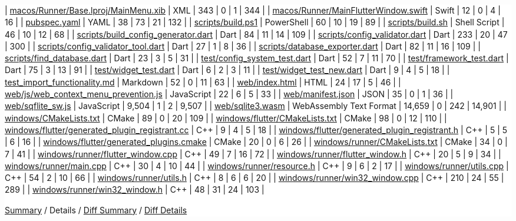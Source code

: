 | [macos/Runner/Base.lproj/MainMenu.xib](/macos/Runner/Base.lproj/MainMenu.xib) | XML | 343 | 0 | 1 | 344 |
| [macos/Runner/MainFlutterWindow.swift](/macos/Runner/MainFlutterWindow.swift) | Swift | 12 | 0 | 4 | 16 |
| [pubspec.yaml](/pubspec.yaml) | YAML | 38 | 73 | 21 | 132 |
| [scripts/build.ps1](/scripts/build.ps1) | PowerShell | 60 | 10 | 19 | 89 |
| [scripts/build.sh](/scripts/build.sh) | Shell Script | 46 | 10 | 12 | 68 |
| [scripts/build\_config\_generator.dart](/scripts/build_config_generator.dart) | Dart | 84 | 11 | 14 | 109 |
| [scripts/config\_validator.dart](/scripts/config_validator.dart) | Dart | 233 | 20 | 47 | 300 |
| [scripts/config\_validator\_tool.dart](/scripts/config_validator_tool.dart) | Dart | 27 | 1 | 8 | 36 |
| [scripts/database\_exporter.dart](/scripts/database_exporter.dart) | Dart | 82 | 11 | 16 | 109 |
| [scripts/find\_database.dart](/scripts/find_database.dart) | Dart | 23 | 3 | 5 | 31 |
| [test/config\_system\_test.dart](/test/config_system_test.dart) | Dart | 52 | 7 | 11 | 70 |
| [test/framework\_test.dart](/test/framework_test.dart) | Dart | 75 | 3 | 13 | 91 |
| [test/widget\_test.dart](/test/widget_test.dart) | Dart | 6 | 2 | 3 | 11 |
| [test/widget\_test\_new.dart](/test/widget_test_new.dart) | Dart | 9 | 4 | 5 | 18 |
| [test\_import\_functionality.md](/test_import_functionality.md) | Markdown | 52 | 0 | 11 | 63 |
| [web/index.html](/web/index.html) | HTML | 24 | 17 | 5 | 46 |
| [web/js/web\_context\_menu\_prevention.js](/web/js/web_context_menu_prevention.js) | JavaScript | 22 | 6 | 5 | 33 |
| [web/manifest.json](/web/manifest.json) | JSON | 35 | 0 | 1 | 36 |
| [web/sqflite\_sw.js](/web/sqflite_sw.js) | JavaScript | 9,504 | 1 | 2 | 9,507 |
| [web/sqlite3.wasm](/web/sqlite3.wasm) | WebAssembly Text Format | 14,659 | 0 | 242 | 14,901 |
| [windows/CMakeLists.txt](/windows/CMakeLists.txt) | CMake | 89 | 0 | 20 | 109 |
| [windows/flutter/CMakeLists.txt](/windows/flutter/CMakeLists.txt) | CMake | 98 | 0 | 12 | 110 |
| [windows/flutter/generated\_plugin\_registrant.cc](/windows/flutter/generated_plugin_registrant.cc) | C++ | 9 | 4 | 5 | 18 |
| [windows/flutter/generated\_plugin\_registrant.h](/windows/flutter/generated_plugin_registrant.h) | C++ | 5 | 5 | 6 | 16 |
| [windows/flutter/generated\_plugins.cmake](/windows/flutter/generated_plugins.cmake) | CMake | 20 | 0 | 6 | 26 |
| [windows/runner/CMakeLists.txt](/windows/runner/CMakeLists.txt) | CMake | 34 | 0 | 7 | 41 |
| [windows/runner/flutter\_window.cpp](/windows/runner/flutter_window.cpp) | C++ | 49 | 7 | 16 | 72 |
| [windows/runner/flutter\_window.h](/windows/runner/flutter_window.h) | C++ | 20 | 5 | 9 | 34 |
| [windows/runner/main.cpp](/windows/runner/main.cpp) | C++ | 30 | 4 | 10 | 44 |
| [windows/runner/resource.h](/windows/runner/resource.h) | C++ | 9 | 6 | 2 | 17 |
| [windows/runner/utils.cpp](/windows/runner/utils.cpp) | C++ | 54 | 2 | 10 | 66 |
| [windows/runner/utils.h](/windows/runner/utils.h) | C++ | 8 | 6 | 6 | 20 |
| [windows/runner/win32\_window.cpp](/windows/runner/win32_window.cpp) | C++ | 210 | 24 | 55 | 289 |
| [windows/runner/win32\_window.h](/windows/runner/win32_window.h) | C++ | 48 | 31 | 24 | 103 |

[Summary](results.md) / Details / [Diff Summary](diff.md) / [Diff Details](diff-details.md)